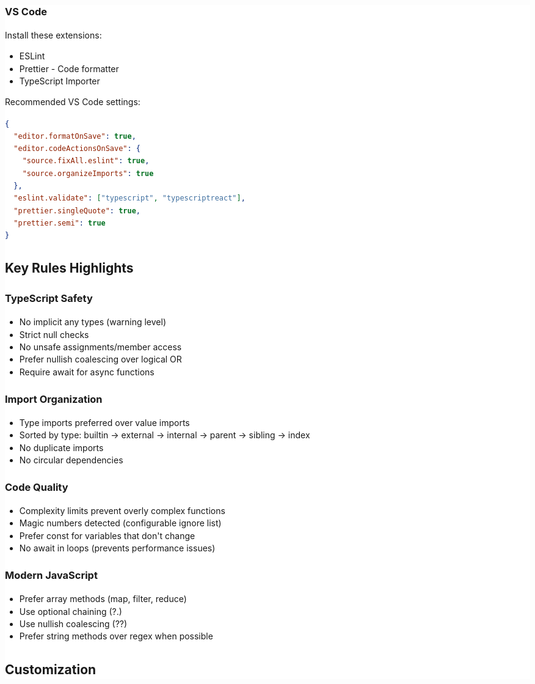 ### VS Code
Install these extensions:
- ESLint
- Prettier - Code formatter
- TypeScript Importer

Recommended VS Code settings:
```json
{
  "editor.formatOnSave": true,
  "editor.codeActionsOnSave": {
    "source.fixAll.eslint": true,
    "source.organizeImports": true
  },
  "eslint.validate": ["typescript", "typescriptreact"],
  "prettier.singleQuote": true,
  "prettier.semi": true
}
```

## Key Rules Highlights

### TypeScript Safety
- No implicit any types (warning level)
- Strict null checks
- No unsafe assignments/member access
- Prefer nullish coalescing over logical OR
- Require await for async functions

### Import Organization
- Type imports preferred over value imports
- Sorted by type: builtin → external → internal → parent → sibling → index
- No duplicate imports
- No circular dependencies

### Code Quality
- Complexity limits prevent overly complex functions
- Magic numbers detected (configurable ignore list)
- Prefer const for variables that don't change
- No await in loops (prevents performance issues)

### Modern JavaScript
- Prefer array methods (map, filter, reduce)
- Use optional chaining (?.)
- Use nullish coalescing (??)
- Prefer string methods over regex when possible

## Customization
